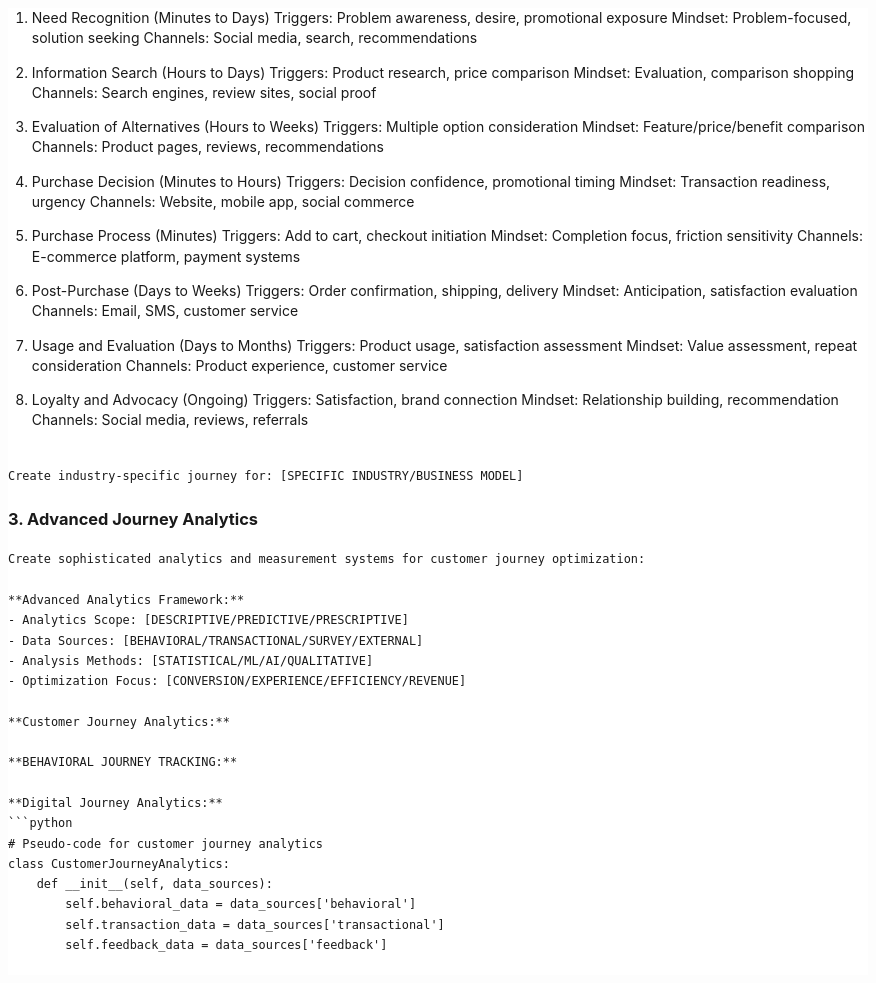 1. Need Recognition (Minutes to Days)
   Triggers: Problem awareness, desire, promotional exposure
   Mindset: Problem-focused, solution seeking
   Channels: Social media, search, recommendations

2. Information Search (Hours to Days)
   Triggers: Product research, price comparison
   Mindset: Evaluation, comparison shopping
   Channels: Search engines, review sites, social proof

3. Evaluation of Alternatives (Hours to Weeks)
   Triggers: Multiple option consideration
   Mindset: Feature/price/benefit comparison
   Channels: Product pages, reviews, recommendations

4. Purchase Decision (Minutes to Hours)
   Triggers: Decision confidence, promotional timing
   Mindset: Transaction readiness, urgency
   Channels: Website, mobile app, social commerce

5. Purchase Process (Minutes)
   Triggers: Add to cart, checkout initiation
   Mindset: Completion focus, friction sensitivity
   Channels: E-commerce platform, payment systems

6. Post-Purchase (Days to Weeks)
   Triggers: Order confirmation, shipping, delivery
   Mindset: Anticipation, satisfaction evaluation
   Channels: Email, SMS, customer service

7. Usage and Evaluation (Days to Months)
   Triggers: Product usage, satisfaction assessment
   Mindset: Value assessment, repeat consideration
   Channels: Product experience, customer service

8. Loyalty and Advocacy (Ongoing)
   Triggers: Satisfaction, brand connection
   Mindset: Relationship building, recommendation
   Channels: Social media, reviews, referrals
```

Create industry-specific journey for: [SPECIFIC INDUSTRY/BUSINESS MODEL]
```

### 3. Advanced Journey Analytics

```
Create sophisticated analytics and measurement systems for customer journey optimization:

**Advanced Analytics Framework:**
- Analytics Scope: [DESCRIPTIVE/PREDICTIVE/PRESCRIPTIVE]
- Data Sources: [BEHAVIORAL/TRANSACTIONAL/SURVEY/EXTERNAL]
- Analysis Methods: [STATISTICAL/ML/AI/QUALITATIVE]
- Optimization Focus: [CONVERSION/EXPERIENCE/EFFICIENCY/REVENUE]

**Customer Journey Analytics:**

**BEHAVIORAL JOURNEY TRACKING:**

**Digital Journey Analytics:**
```python
# Pseudo-code for customer journey analytics
class CustomerJourneyAnalytics:
    def __init__(self, data_sources):
        self.behavioral_data = data_sources['behavioral']
        self.transaction_data = data_sources['transactional']  
        self.feedback_data = data_sources['feedback']
        
```